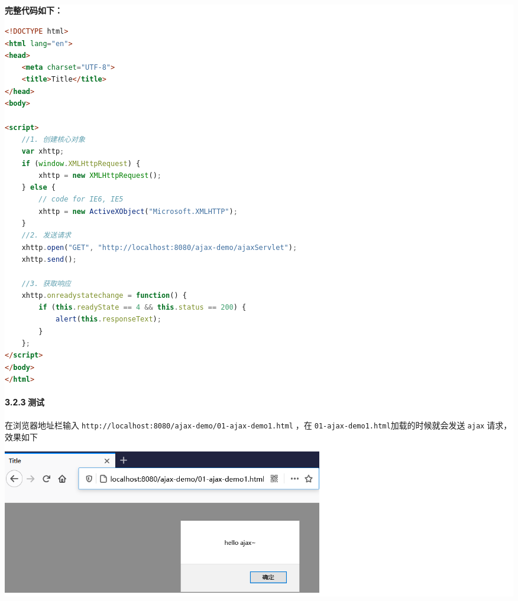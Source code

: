 **完整代码如下：**

```html
<!DOCTYPE html>
<html lang="en">
<head>
    <meta charset="UTF-8">
    <title>Title</title>
</head>
<body>

<script>
    //1. 创建核心对象
    var xhttp;
    if (window.XMLHttpRequest) {
        xhttp = new XMLHttpRequest();
    } else {
        // code for IE6, IE5
        xhttp = new ActiveXObject("Microsoft.XMLHTTP");
    }
    //2. 发送请求
    xhttp.open("GET", "http://localhost:8080/ajax-demo/ajaxServlet");
    xhttp.send();

    //3. 获取响应
    xhttp.onreadystatechange = function() {
        if (this.readyState == 4 && this.status == 200) {
            alert(this.responseText);
        }
    };
</script>
</body>
</html>
```

#### 3.2.3  测试

在浏览器地址栏输入 `http://localhost:8080/ajax-demo/01-ajax-demo1.html` ，在 `01-ajax-demo1.html`加载的时候就会发送 `ajax` 请求，效果如下

<img src="assets/image-20210824005956117.png" alt="image-20210824005956117" style="zoom:67%;" />
